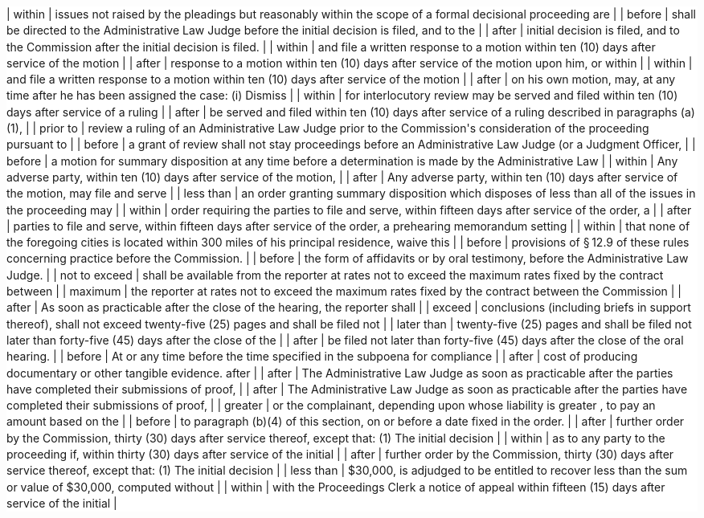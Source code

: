 | within        | issues not raised by the pleadings but reasonably within the scope of a formal decisional proceeding are                               |
| before        | shall be directed to the Administrative Law Judge before the initial decision is filed, and to the                                     |
| after         | initial decision is filed, and to the Commission after  the initial decision is filed.                                                 |
| within        | and file a written response to a motion within ten (10) days after service of the motion                                               |
| after         | response to a motion within ten (10) days after service of the motion upon him, or within                                              |
| within        | and file a written response to a motion within ten (10) days after service of the motion                                               |
| after         | on his own motion, may, at any time after he has been assigned the case: (i) Dismiss                                                   |
| within        | for interlocutory review may be served and filed within ten (10) days after service of a ruling                                        |
| after         | be served and filed within ten (10) days after service of a ruling described in paragraphs (a)(1),                                     |
| prior to      | review a ruling of an Administrative Law Judge prior to the Commission's consideration of the proceeding pursuant to                   |
| before        | a grant of review shall not stay proceedings before an Administrative Law Judge (or a Judgment Officer,                                |
| before        | a motion for summary disposition at any time before a determination is made by the Administrative Law                                  |
| within        | Any adverse party,  within ten (10) days after service of the motion,                                                                  |
| after         | Any adverse party, within ten (10) days  after service of the motion, may file and serve                                               |
| less than     | an order granting summary disposition which disposes of less than all of the issues in the proceeding may                              |
| within        | order requiring the parties to file and serve, within fifteen days after service of the order, a                                       |
| after         | parties to file and serve, within fifteen days after service of the order, a prehearing memorandum setting                             |
| within        | that none of the foregoing cities is located within 300 miles of his principal residence, waive this                                   |
| before        | provisions of &#167;&#8201;12.9 of these rules concerning practice before  the Commission.                                             |
| before        | the form of affidavits or by oral testimony, before  the Administrative Law Judge.                                                     |
| not to exceed | shall be available from the reporter at rates not to exceed the maximum rates fixed by the contract between                            |
| maximum       | the reporter at rates not to exceed the maximum rates fixed by the contract between the Commission                                     |
| after         | As soon as practicable  after the close of the hearing, the reporter shall                                                             |
| exceed        | conclusions (including briefs in support thereof), shall not exceed twenty-five (25) pages and shall be filed not                      |
| later than    | twenty-five (25) pages and shall be filed not later than forty-five (45) days after the close of the                                   |
| after         | be filed not later than forty-five (45) days after  the close of the oral hearing.                                                     |
| before        | At or any time  before the time specified in the subpoena for compliance                                                               |
| after         | cost of producing documentary or other tangible evidence. after                                                                        |
| after         | The Administrative Law Judge as soon as practicable  after the parties have completed their submissions of proof,                      |
| after         | The Administrative Law Judge as soon as practicable  after the parties have completed their submissions of proof,                      |
| greater       | or the complainant, depending upon whose liability is greater , to pay an amount based on the                                          |
| before        | to paragraph (b)(4) of this section, on or before  a date fixed in the order.                                                          |
| after         | further order by the Commission, thirty (30) days after service thereof, except that: (1) The initial decision                         |
| within        | as to any party to the proceeding if, within thirty (30) days after service of the initial                                             |
| after         | further order by the Commission, thirty (30) days after service thereof, except that: (1) The initial decision                         |
| less than     | $30,000, is adjudged to be entitled to recover less than the sum or value of $30,000, computed without                                 |
| within        | with the Proceedings Clerk a notice of appeal within fifteen (15) days after service of the initial                                    |